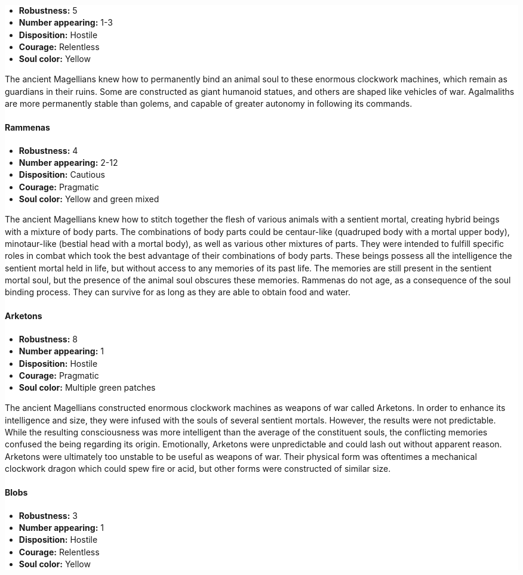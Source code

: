 *   **Robustness:** 5
*   **Number appearing:** 1-3
*   **Disposition:** Hostile
*   **Courage:** Relentless
*   **Soul color:** Yellow

The ancient Magellians knew how to permanently bind an animal soul to these enormous clockwork machines, which remain as guardians in their ruins. Some are constructed as giant humanoid statues, and others are shaped like vehicles of war. Agalmaliths are more permanently stable than golems, and capable of greater autonomy in following its commands.

#### Rammenas

*   **Robustness:** 4
*   **Number appearing:** 2-12
*   **Disposition:** Cautious
*   **Courage:** Pragmatic
*   **Soul color:** Yellow and green mixed

The ancient Magellians knew how to stitch together the flesh of various animals with a sentient mortal, creating hybrid beings with a mixture of body parts. The combinations of body parts could be centaur-like (quadruped body with a mortal upper body), minotaur-like (bestial head with a mortal body), as well as various other mixtures of parts. They were intended to fulfill specific roles in combat which took the best advantage of their combinations of body parts. These beings possess all the intelligence the sentient mortal held in life, but without access to any memories of its past life. The memories are still present in the sentient mortal soul, but the presence of the animal soul obscures these memories. Rammenas do not age, as a consequence of the soul binding process. They can survive for as long as they are able to obtain food and water.

#### Arketons

*   **Robustness:** 8
*   **Number appearing:** 1
*   **Disposition:** Hostile
*   **Courage:** Pragmatic
*   **Soul color:** Multiple green patches

The ancient Magellians constructed enormous clockwork machines as weapons of war called Arketons. In order to enhance its intelligence and size, they were infused with the souls of several sentient mortals. However, the results were not predictable. While the resulting consciousness was more intelligent than the average of the constituent souls, the conflicting memories confused the being regarding its origin. Emotionally, Arketons were unpredictable and could lash out without apparent reason. Arketons were ultimately too unstable to be useful as weapons of war. Their physical form was oftentimes a mechanical clockwork dragon which could spew fire or acid, but other forms were constructed of similar size.

#### Blobs

*   **Robustness:** 3
*   **Number appearing:** 1
*   **Disposition:** Hostile
*   **Courage:** Relentless
*   **Soul color:** Yellow
